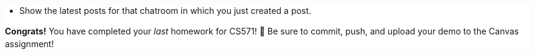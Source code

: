  - Show the latest posts for that chatroom in which you just created a post.

**Congrats!** You have completed your *last* homework for CS571! 🥳 Be sure to commit, push, and upload your demo to the Canvas assignment!
